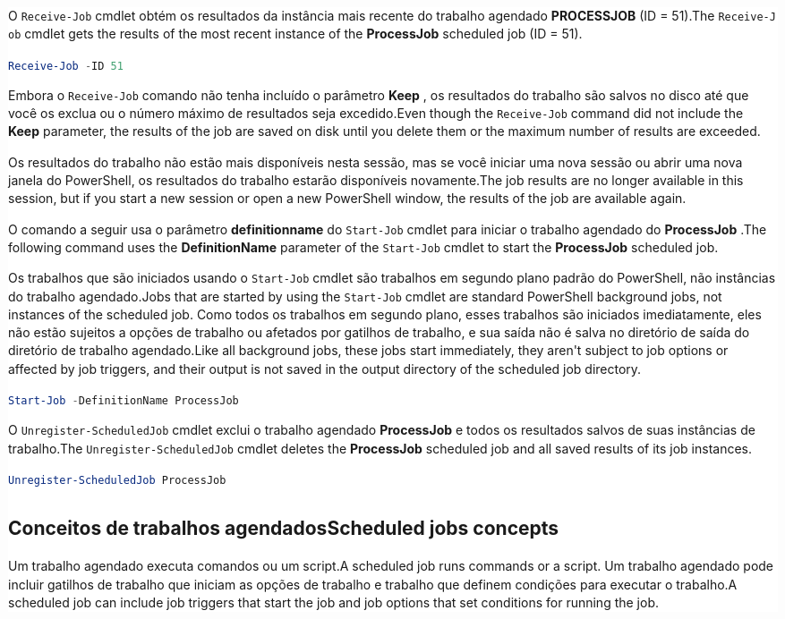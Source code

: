 <span data-ttu-id="dc846-135">O `Receive-Job` cmdlet obtém os resultados da instância mais recente do trabalho agendado **PROCESSJOB** (ID = 51).</span><span class="sxs-lookup"><span data-stu-id="dc846-135">The `Receive-Job` cmdlet gets the results of the most recent instance of the **ProcessJob** scheduled job (ID = 51).</span></span>

```powershell
Receive-Job -ID 51
```

<span data-ttu-id="dc846-136">Embora o `Receive-Job` comando não tenha incluído o parâmetro **Keep** , os resultados do trabalho são salvos no disco até que você os exclua ou o número máximo de resultados seja excedido.</span><span class="sxs-lookup"><span data-stu-id="dc846-136">Even though the `Receive-Job` command did not include the **Keep** parameter, the results of the job are saved on disk until you delete them or the maximum number of results are exceeded.</span></span>

<span data-ttu-id="dc846-137">Os resultados do trabalho não estão mais disponíveis nesta sessão, mas se você iniciar uma nova sessão ou abrir uma nova janela do PowerShell, os resultados do trabalho estarão disponíveis novamente.</span><span class="sxs-lookup"><span data-stu-id="dc846-137">The job results are no longer available in this session, but if you start a new session or open a new PowerShell window, the results of the job are available again.</span></span>

<span data-ttu-id="dc846-138">O comando a seguir usa o parâmetro **definitionname** do `Start-Job` cmdlet para iniciar o trabalho agendado do **ProcessJob** .</span><span class="sxs-lookup"><span data-stu-id="dc846-138">The following command uses the **DefinitionName** parameter of the `Start-Job` cmdlet to start the **ProcessJob** scheduled job.</span></span>

<span data-ttu-id="dc846-139">Os trabalhos que são iniciados usando o `Start-Job` cmdlet são trabalhos em segundo plano padrão do PowerShell, não instâncias do trabalho agendado.</span><span class="sxs-lookup"><span data-stu-id="dc846-139">Jobs that are started by using the `Start-Job` cmdlet are standard PowerShell background jobs, not instances of the scheduled job.</span></span> <span data-ttu-id="dc846-140">Como todos os trabalhos em segundo plano, esses trabalhos são iniciados imediatamente, eles não estão sujeitos a opções de trabalho ou afetados por gatilhos de trabalho, e sua saída não é salva no diretório de saída do diretório de trabalho agendado.</span><span class="sxs-lookup"><span data-stu-id="dc846-140">Like all background jobs, these jobs start immediately, they aren't subject to job options or affected by job triggers, and their output is not saved in the output directory of the scheduled job directory.</span></span>

```powershell
Start-Job -DefinitionName ProcessJob
```

<span data-ttu-id="dc846-141">O `Unregister-ScheduledJob` cmdlet exclui o trabalho agendado **ProcessJob** e todos os resultados salvos de suas instâncias de trabalho.</span><span class="sxs-lookup"><span data-stu-id="dc846-141">The `Unregister-ScheduledJob` cmdlet deletes the **ProcessJob** scheduled job and all saved results of its job instances.</span></span>

```powershell
Unregister-ScheduledJob ProcessJob
```

## <a name="scheduled-jobs-concepts"></a><span data-ttu-id="dc846-142">Conceitos de trabalhos agendados</span><span class="sxs-lookup"><span data-stu-id="dc846-142">Scheduled jobs concepts</span></span>

<span data-ttu-id="dc846-143">Um trabalho agendado executa comandos ou um script.</span><span class="sxs-lookup"><span data-stu-id="dc846-143">A scheduled job runs commands or a script.</span></span> <span data-ttu-id="dc846-144">Um trabalho agendado pode incluir gatilhos de trabalho que iniciam as opções de trabalho e trabalho que definem condições para executar o trabalho.</span><span class="sxs-lookup"><span data-stu-id="dc846-144">A scheduled job can include job triggers that start the job and job options that set conditions for running the job.</span></span>
